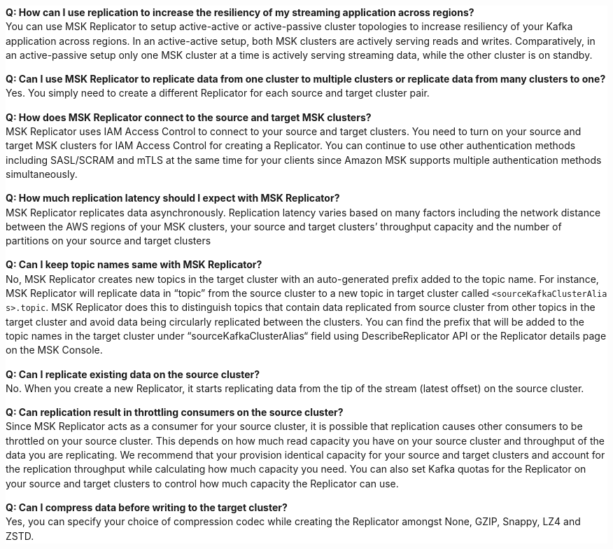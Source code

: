 **Q: How can I use replication to increase the resiliency of my streaming application across regions?**  
You can use MSK Replicator to setup active-active or active-passive cluster topologies to increase resiliency of your Kafka application across regions. In an active-active setup, both MSK clusters are actively serving reads and writes. Comparatively, in an active-passive setup only one MSK cluster at a time is actively serving streaming data, while the other cluster is on standby.

**Q: Can I use MSK Replicator to replicate data from one cluster to multiple clusters or replicate data from many clusters to one?**  
Yes. You simply need to create a different Replicator for each source and target cluster pair.

**Q: How does MSK Replicator connect to the source and target MSK clusters?**  
MSK Replicator uses IAM Access Control to connect to your source and target clusters. You need to turn on your source and target MSK clusters for IAM Access Control for creating a Replicator. You can continue to use other authentication methods including SASL/SCRAM and mTLS at the same time for your clients since Amazon MSK supports multiple authentication methods simultaneously.

**Q: How much replication latency should I expect with MSK Replicator?**  
MSK Replicator replicates data asynchronously. Replication latency varies based on many factors including the network distance between the AWS regions of your MSK clusters, your source and target clusters’ throughput capacity and the number of partitions on your source and target clusters

**Q: Can I keep topic names same with MSK Replicator?**  
No, MSK Replicator creates new topics in the target cluster with an auto-generated prefix added to the topic name. For instance, MSK Replicator will replicate data in “topic” from the source cluster to a new topic in target cluster called `<sourceKafkaClusterAlias>.topic`. MSK Replicator does this to distinguish topics that contain data replicated from source cluster from other topics in the target cluster and avoid data being circularly replicated between the clusters. You can find the prefix that will be added to the topic names in the target cluster under “sourceKafkaClusterAlias“ field using DescribeReplicator API or the Replicator details page on the MSK Console.

**Q: Can I replicate existing data on the source cluster?**  
No. When you create a new Replicator, it starts replicating data from the tip of the stream (latest offset) on the source cluster.

**Q: Can replication result in throttling consumers on the source cluster?**  
Since MSK Replicator acts as a consumer for your source cluster, it is possible that replication causes other consumers to be throttled on your source cluster. This depends on how much read capacity you have on your source cluster and throughput of the data you are replicating. We recommend that your provision identical capacity for your source and target clusters and account for the replication throughput while calculating how much capacity you need. You can also set Kafka quotas for the Replicator on your source and target clusters to control how much capacity the Replicator can use.

**Q: Can I compress data before writing to the target cluster?**  
Yes, you can specify your choice of compression codec while creating the Replicator amongst None, GZIP, Snappy, LZ4 and ZSTD.